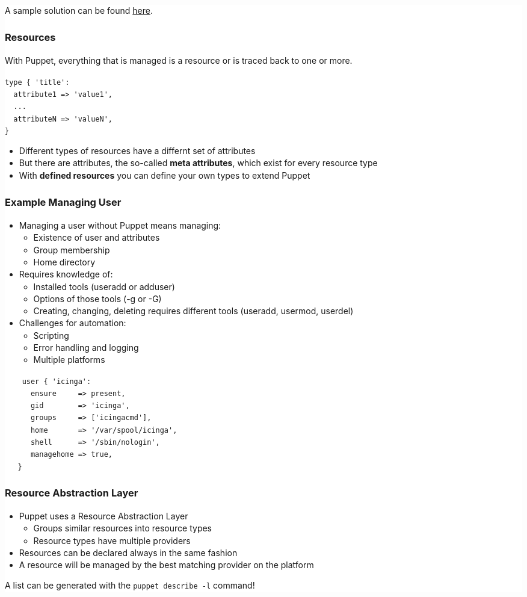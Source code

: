 A sample solution can be found [here](./solutions/15_puppet_config.md).

### Resources

With Puppet, everything that is managed is a resource or is traced back to one or more.

```puppet
type { 'title':
  attribute1 => 'value1',
  ...
  attributeN => 'valueN',
}
```

* Different types of resources have a differnt set of attributes
* But there are attributes, the so-called **meta attributes**, which exist for every resource type
* With **defined resources** you can define your own types to extend Puppet

### Example Managing User

* Managing a user without Puppet means managing:
  * Existence of user and attributes
  * Group membership
  * Home directory
* Requires knowledge of:
  * Installed tools (useradd or adduser)
  * Options of those tools (-g or -G)
  * Creating, changing, deleting requires different tools (useradd, usermod, userdel)
* Challenges for automation:
  * Scripting
  * Error handling and logging
  * Multiple platforms

```puppet
    user { 'icinga':
      ensure     => present,
      gid        => 'icinga',
      groups     => ['icingacmd'],
      home       => '/var/spool/icinga',
      shell      => '/sbin/nologin',
      managehome => true,
   }
```

### Resource Abstraction Layer

* Puppet uses a Resource Abstraction Layer
  * Groups similar resources into resource types
  * Resource types have multiple providers
* Resources can be declared always in the same fashion
* A resource will be managed by the best matching provider on the platform

A list can be generated with the `puppet describe -l` command!
